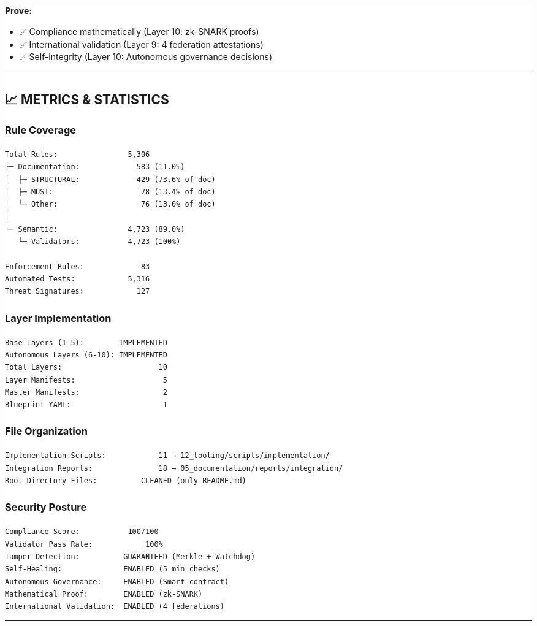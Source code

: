 **Prove:**
- ✅ Compliance mathematically (Layer 10: zk-SNARK proofs)
- ✅ International validation (Layer 9: 4 federation attestations)
- ✅ Self-integrity (Layer 10: Autonomous governance decisions)

---

## 📈 METRICS & STATISTICS

### Rule Coverage

```
Total Rules:                5,306
├─ Documentation:             583 (11.0%)
│  ├─ STRUCTURAL:             429 (73.6% of doc)
│  ├─ MUST:                    78 (13.4% of doc)
│  └─ Other:                   76 (13.0% of doc)
│
└─ Semantic:                4,723 (89.0%)
   └─ Validators:           4,723 (100%)

Enforcement Rules:             83
Automated Tests:            5,316
Threat Signatures:            127
```

### Layer Implementation

```
Base Layers (1-5):        IMPLEMENTED
Autonomous Layers (6-10): IMPLEMENTED
Total Layers:                      10
Layer Manifests:                    5
Master Manifests:                   2
Blueprint YAML:                     1
```

### File Organization

```
Implementation Scripts:            11 → 12_tooling/scripts/implementation/
Integration Reports:               18 → 05_documentation/reports/integration/
Root Directory Files:          CLEANED (only README.md)
```

### Security Posture

```
Compliance Score:           100/100
Validator Pass Rate:            100%
Tamper Detection:          GUARANTEED (Merkle + Watchdog)
Self-Healing:              ENABLED (5 min checks)
Autonomous Governance:     ENABLED (Smart contract)
Mathematical Proof:        ENABLED (zk-SNARK)
International Validation:  ENABLED (4 federations)
```

---